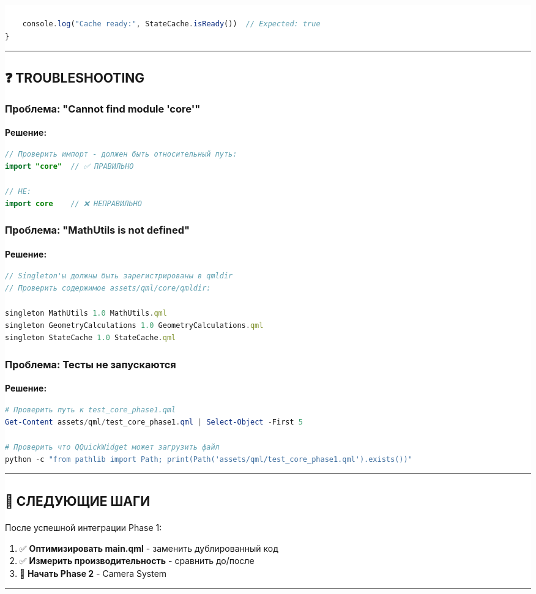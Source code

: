 ```qml
    
    console.log("Cache ready:", StateCache.isReady())  // Expected: true
}
```

---

## ❓ TROUBLESHOOTING

### Проблема: "Cannot find module 'core'"

**Решение:**
```qml
// Проверить импорт - должен быть относительный путь:
import "core"  // ✅ ПРАВИЛЬНО

// НЕ:
import core    // ❌ НЕПРАВИЛЬНО
```

### Проблема: "MathUtils is not defined"

**Решение:**
```qml
// Singleton'ы должны быть зарегистрированы в qmldir
// Проверить содержимое assets/qml/core/qmldir:

singleton MathUtils 1.0 MathUtils.qml
singleton GeometryCalculations 1.0 GeometryCalculations.qml
singleton StateCache 1.0 StateCache.qml
```

### Проблема: Тесты не запускаются

**Решение:**
```powershell
# Проверить путь к test_core_phase1.qml
Get-Content assets/qml/test_core_phase1.qml | Select-Object -First 5

# Проверить что QQuickWidget может загрузить файл
python -c "from pathlib import Path; print(Path('assets/qml/test_core_phase1.qml').exists())"
```

---

## 🎯 СЛЕДУЮЩИЕ ШАГИ

После успешной интеграции Phase 1:

1. ✅ **Оптимизировать main.qml** - заменить дублированный код
2. ✅ **Измерить производительность** - сравнить до/после
3. 🚀 **Начать Phase 2** - Camera System

---
